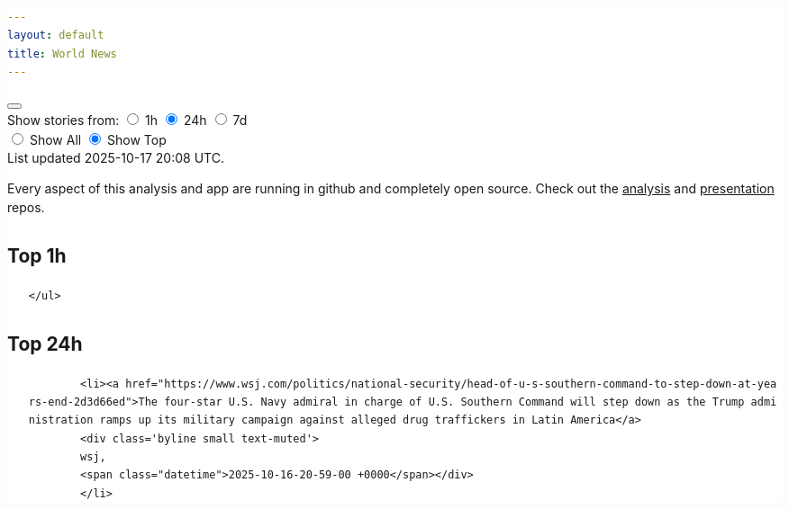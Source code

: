 ```yaml
---
layout: default
title: World News
---
```


<div markdown="0">

<div id="controls">
    <!-- a clickable gear button that opens/collapses a div containing controls for the feed -->
    <button class="btn btn-outline-secondary" type="button" data-bs-toggle="collapse" data-bs-target="#controls-collapse" aria-expanded="false" aria-controls="controls-collapse">
        <i class="fas fa-gear"></i>
    </button>
    <div class="collapse" id="controls-collapse">
        <!--- radio buttons for Show stories from 1h, 24h, 1d -->
        <div class="btn-group" role="group">
            Show stories from:
            <input class="btn-check" type="radio" name="period" id="period-1h" autocomplete="off">
            <label class="btn btn-secondary" for="period-1h">1h</label>
            <input class="btn-check" type="radio" name="period" id="period-24h" autocomplete="off" checked>
            <label class="btn btn-secondary" for="period-24h">24h</label>
            <input class="btn-check" type="radio" name="period" id="period-7d" autocomplete="off">
            <label class="btn btn-secondary" for="period-7d">7d</label>
        </div>
        <!--- radio buttons for Show All, Show Top -->
        <div class="btn-group" role="group">
            <input class="btn-check" type="radio" name="view" id="view-all" autocomplete="off">
            <label class="btn btn-secondary" for="view-all">Show All</label>
            <input class="btn-check" type="radio" name="view" id="view-top" autocomplete="off" checked>
            <label class="btn btn-secondary" for="view-top">Show Top</label>
        </div>
    </div>
</div>

<div class="byline small text-muted">List updated <span class="datetime">2025-10-17 20:08 UTC</span>.</div>

<p>Every aspect of this analysis and app are running in github and completely open source.
Check out the <a href="https://github.com/Castro-Media/Analysis">analysis</a> and
<a href="https://github.com/Castro-Media/TopStoryReview.com">presentation</a> repos.</p>
<div id="top1h" class="col-12">
    <h2>Top 1h</h2>
    <ul>
        
    </ul>
</div>

<div id="top24h" class="col-12">
    <h2>Top 24h</h2>
    <ul>
        
            <li><a href="https://www.wsj.com/politics/national-security/head-of-u-s-southern-command-to-step-down-at-years-end-2d3d66ed">The four-star U.S. Navy admiral in charge of U.S. Southern Command will step down as the Trump administration ramps up its military campaign against alleged drug traffickers in Latin America</a>
            <div class='byline small text-muted'>
            wsj, 
            <span class="datetime">2025-10-16-20-59-00 +0000</span></div>
            </li>
        